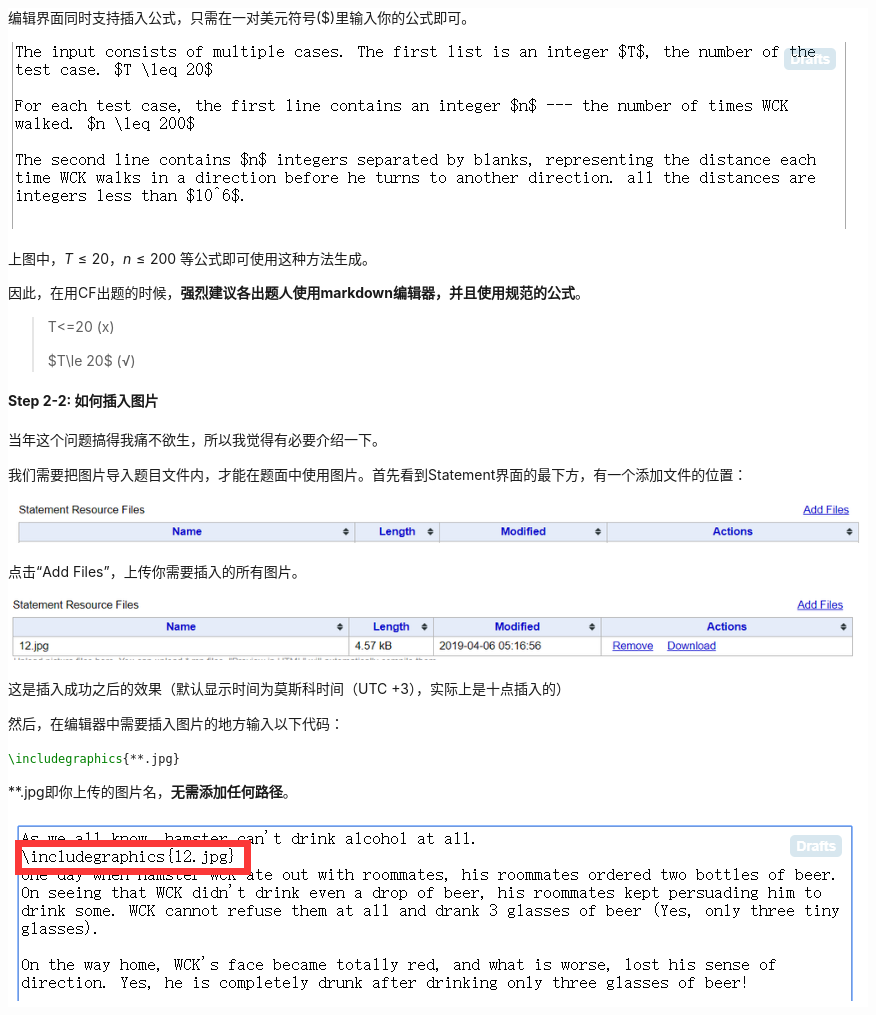 编辑界面同时支持插入公式，只需在一对美元符号($)里输入你的公式即可。

![1570452794758](./images/1570452794758.png)

上图中，$T \leq 20$，$n \leq 200$ 等公式即可使用这种方法生成。

因此，在用CF出题的时候，**强烈建议各出题人使用markdown编辑器，并且使用规范的公式**。

> T<=20       (x) 
>
> \$T\le 20\$ (√)

#### Step 2-2: 如何插入图片

当年这个问题搞得我痛不欲生，所以我觉得有必要介绍一下。

我们需要把图片导入题目文件内，才能在题面中使用图片。首先看到Statement界面的最下方，有一个添加文件的位置：

![1570452425182](./images/1570452425182.png)

点击“Add Files”，上传你需要插入的所有图片。

![1570452494843](./images/1570452494843.png)

这是插入成功之后的效果（默认显示时间为莫斯科时间（UTC +3），实际上是十点插入的）

然后，在编辑器中需要插入图片的地方输入以下代码：

```latex
\includegraphics{**.jpg}
```

\*\*.jpg即你上传的图片名，**无需添加任何路径**。

![1570452637762](./images/1570452637762.png)
